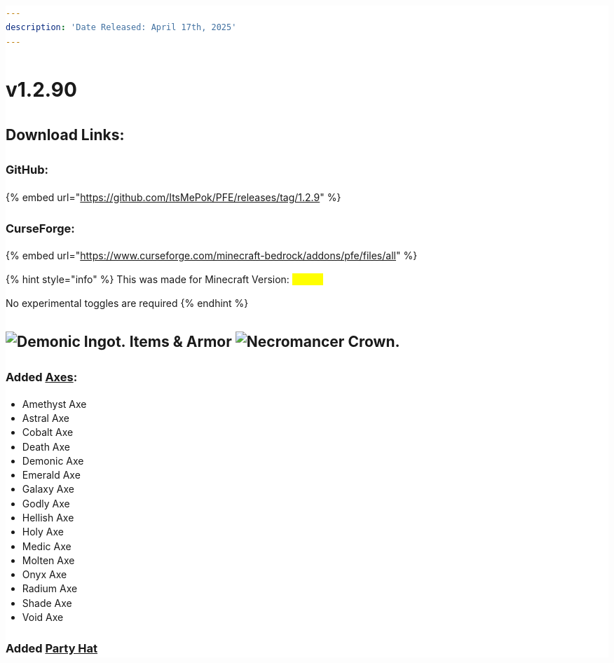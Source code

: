 ```yaml
---
description: 'Date Released: April 17th, 2025'
---
```


# v1.2.90

## Download Links:

### GitHub:

{% embed url="https://github.com/ItsMePok/PFE/releases/tag/1.2.9" %}

### CurseForge:

{% embed url="https://www.curseforge.com/minecraft-bedrock/addons/pfe/files/all" %}

{% hint style="info" %}
This was made for Minecraft Version: <mark style="color:yellow;">1.21.70</mark>

No experimental toggles are required
{% endhint %}

## <img src="https://github.com/user-attachments/assets/2332c89f-38d6-4a08-944a-9421758259aa" alt="Demonic Ingot." data-size="line"> **Items & Armor** <img src="https://github.com/user-attachments/assets/f4ee359f-7a23-44ba-8981-6c5bbdac1725" alt="Necromancer Crown." data-size="line">

### Added [Axes](../../tools/axes/):

* Amethyst Axe
* Astral Axe
* Cobalt Axe
* Death Axe
* Demonic Axe
* Emerald Axe
* Galaxy Axe
* Godly Axe
* Hellish Axe
* Holy Axe
* Medic Axe
* Molten Axe
* Onyx Axe
* Radium Axe
* Shade Axe
* Void Axe

### Added [Party Hat](../../armor/cosmetics/helmet-cosmetics/party-hat.md)
